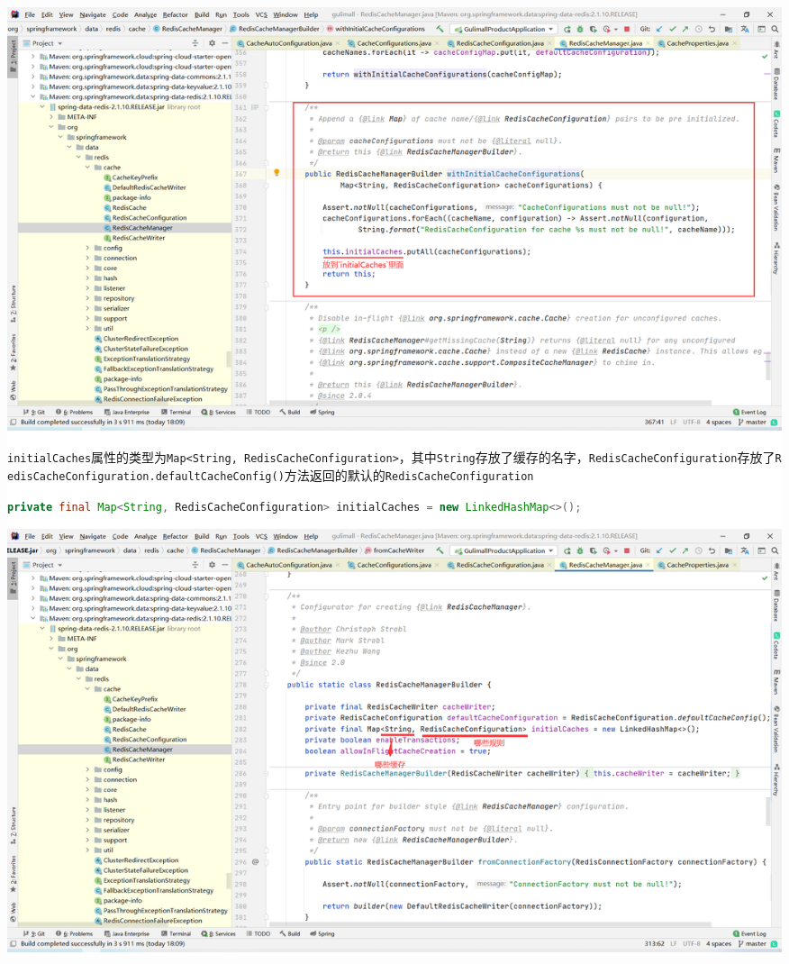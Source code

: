 ![image-20220718202932830](image/5.4.4.2.9.2.png)

`initialCaches`属性的类型为`Map<String, RedisCacheConfiguration>`，其中`String`存放了缓存的名字，`RedisCacheConfiguration`存放了`RedisCacheConfiguration.defaultCacheConfig()`方法返回的默认的`RedisCacheConfiguration`

```java
private final Map<String, RedisCacheConfiguration> initialCaches = new LinkedHashMap<>();
```

![image-20220718203136409](image/5.4.4.2.9.3.png)
